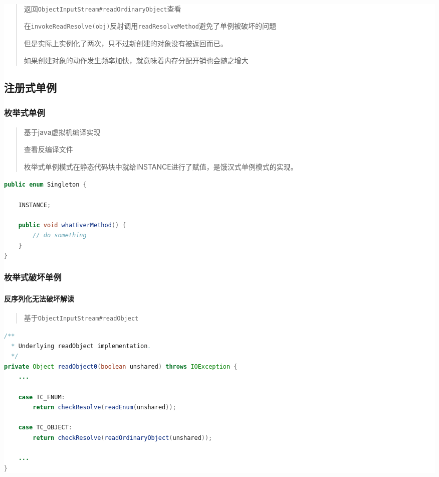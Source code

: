 > 返回`ObjectInputStream#readOrdinaryObject`查看
>
> 在`invokeReadResolve(obj)`反射调用`readResolveMethod`避免了单例被破坏的问题
>
> 但是实际上实例化了两次，只不过新创建的对象没有被返回而已。
>
> 如果创建对象的动作发生频率加快，就意味着内存分配开销也会随之增大



## 注册式单例

### 枚举式单例

> 基于java虚拟机编译实现
>
> 查看反编译文件
>
> 枚举式单例模式在静态代码块中就给INSTANCE进行了赋值，是饿汉式单例模式的实现。

```java
public enum Singleton {

    INSTANCE;

    public void whatEverMethod() {
        // do something
    }
}
```

### 枚举式破坏单例

#### 反序列化无法破坏解读

> 基于`ObjectInputStream#readObject`

```java
/**
  * Underlying readObject implementation.
  */
private Object readObject0(boolean unshared) throws IOException {
    ...
        
    case TC_ENUM:
    	return checkResolve(readEnum(unshared));

    case TC_OBJECT:
    	return checkResolve(readOrdinaryObject(unshared));

	...
}
```
